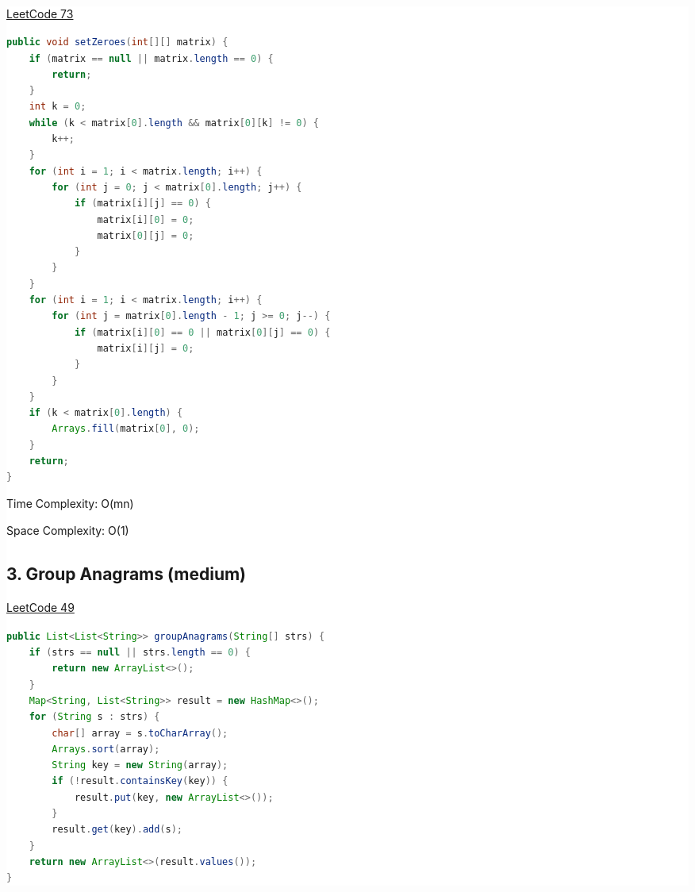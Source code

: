 [LeetCode 73](https://leetcode.com/problems/set-matrix-zeroes/)

```java
public void setZeroes(int[][] matrix) {
    if (matrix == null || matrix.length == 0) {
        return;
    }
    int k = 0;
    while (k < matrix[0].length && matrix[0][k] != 0) {
        k++;
    }
    for (int i = 1; i < matrix.length; i++) {
        for (int j = 0; j < matrix[0].length; j++) {
            if (matrix[i][j] == 0) {
                matrix[i][0] = 0;
                matrix[0][j] = 0;
            }
        }
    }
    for (int i = 1; i < matrix.length; i++) {
        for (int j = matrix[0].length - 1; j >= 0; j--) {
            if (matrix[i][0] == 0 || matrix[0][j] == 0) {
                matrix[i][j] = 0;
            }
        }
    }
    if (k < matrix[0].length) {
        Arrays.fill(matrix[0], 0);
    }
    return;
}
```

Time Complexity: O(mn)

Space Complexity: O(1)

## 3. Group Anagrams (medium)

[LeetCode 49](https://leetcode.com/problems/group-anagrams/)

```java
public List<List<String>> groupAnagrams(String[] strs) {
    if (strs == null || strs.length == 0) {
        return new ArrayList<>();
    }
    Map<String, List<String>> result = new HashMap<>();
    for (String s : strs) {
        char[] array = s.toCharArray();
        Arrays.sort(array);
        String key = new String(array);
        if (!result.containsKey(key)) {
            result.put(key, new ArrayList<>());
        }
        result.get(key).add(s);
    }
    return new ArrayList<>(result.values());
}
```
